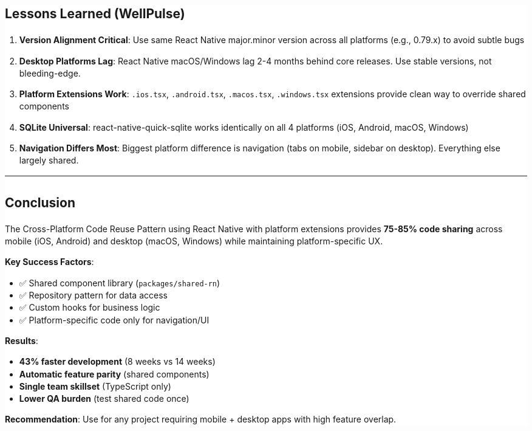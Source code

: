 
## Lessons Learned (WellPulse)

1. **Version Alignment Critical**: Use same React Native major.minor version across all platforms (e.g., 0.79.x) to avoid subtle bugs

2. **Desktop Platforms Lag**: React Native macOS/Windows lag 2-4 months behind core releases. Use stable versions, not bleeding-edge.

3. **Platform Extensions Work**: `.ios.tsx`, `.android.tsx`, `.macos.tsx`, `.windows.tsx` extensions provide clean way to override shared components

4. **SQLite Universal**: react-native-quick-sqlite works identically on all 4 platforms (iOS, Android, macOS, Windows)

5. **Navigation Differs Most**: Biggest platform difference is navigation (tabs on mobile, sidebar on desktop). Everything else largely shared.

---

## Conclusion

The Cross-Platform Code Reuse Pattern using React Native with platform extensions provides **75-85% code sharing** across mobile (iOS, Android) and desktop (macOS, Windows) while maintaining platform-specific UX.

**Key Success Factors**:
- ✅ Shared component library (`packages/shared-rn`)
- ✅ Repository pattern for data access
- ✅ Custom hooks for business logic
- ✅ Platform-specific code only for navigation/UI

**Results**:
- **43% faster development** (8 weeks vs 14 weeks)
- **Automatic feature parity** (shared components)
- **Single team skillset** (TypeScript only)
- **Lower QA burden** (test shared code once)

**Recommendation**: Use for any project requiring mobile + desktop apps with high feature overlap.
